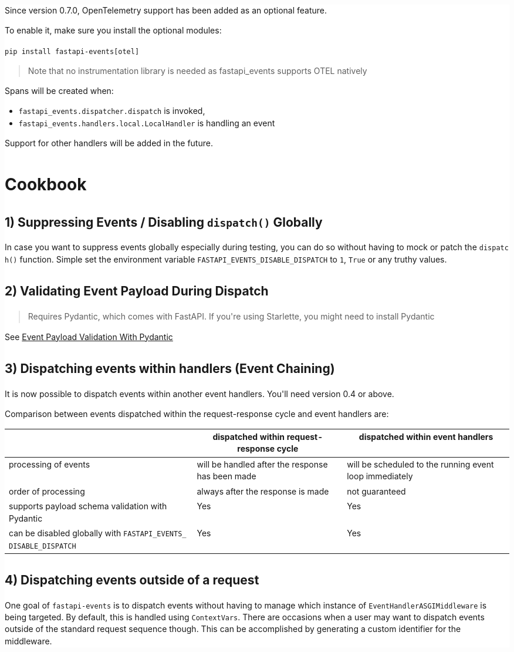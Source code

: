 Since version 0.7.0, OpenTelemetry support has been added as an optional feature.

To enable it, make sure you install the optional modules:

```shell
pip install fastapi-events[otel]
```

> Note that no instrumentation library is needed as fastapi_events supports OTEL natively

Spans will be created when:

* `fastapi_events.dispatcher.dispatch` is invoked,
* `fastapi_events.handlers.local.LocalHandler` is handling an event

Support for other handlers will be added in the future.

# Cookbook

## 1) Suppressing Events / Disabling `dispatch()` Globally

In case you want to suppress events globally especially during testing, you can do so without having to mock or patch
the `dispatch()` function. Simple set the environment variable `FASTAPI_EVENTS_DISABLE_DISPATCH` to `1`, `True` or any
truthy values.

## 2) Validating Event Payload During Dispatch

> Requires Pydantic, which comes with FastAPI.
> If you're using Starlette, you might need to install Pydantic

See [Event Payload Validation With Pydantic](#event-payload-validation-with-pydantic)

## 3) Dispatching events within handlers (Event Chaining)

It is now possible to dispatch events within another event handlers. You'll need version 0.4 or above.

Comparison between events dispatched within the request-response cycle and event handlers are:

|                                                                 | dispatched within request-response cycle         | dispatched within event handlers                        |
|-----------------------------------------------------------------|--------------------------------------------------|---------------------------------------------------------|
| processing of events                                            | will be handled after the response has been made | will be scheduled to the running event loop immediately |
| order of processing                                             | always after the response is made                | not guaranteed                                          |
| supports payload schema validation with Pydantic                | Yes                                              | Yes                                                     |
| can be disabled globally with `FASTAPI_EVENTS_DISABLE_DISPATCH` | Yes                                              | Yes                                                     |

## 4) Dispatching events outside of a request

One goal of `fastapi-events` is to dispatch events without having to manage which instance
of `EventHandlerASGIMiddleware` is being targeted. By default, this is handled using `ContextVars`. There are occasions
when a user may want to dispatch events outside of the standard request sequence though. This can be accomplished by
generating a custom identifier for the middleware.

